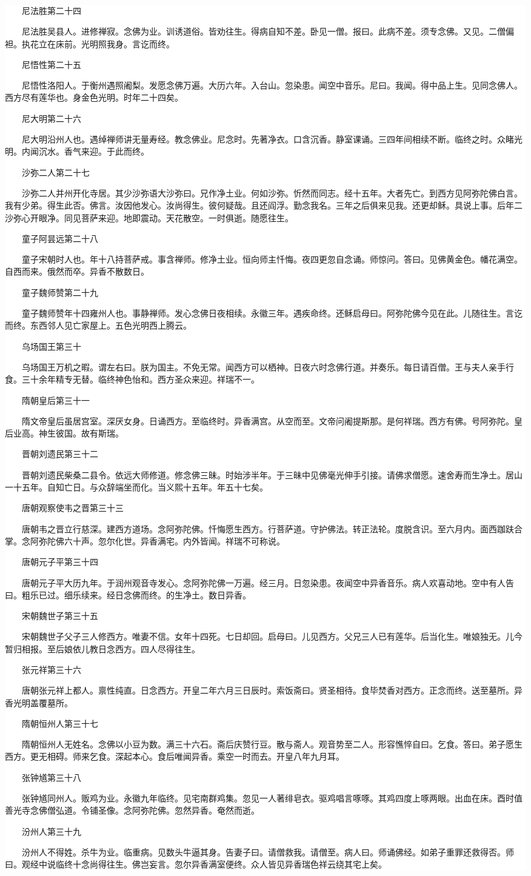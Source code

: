　　尼法胜第二十四

　　尼法胜吴县人。进修禅寂。念佛为业。训诱道俗。皆劝往生。得病自知不差。卧见一僧。报曰。此病不差。须专念佛。又见。二僧偏袒。执花立在床前。光明照我身。言讫而终。

　　尼悟性第二十五

　　尼悟性洛阳人。于衡州遇照阇梨。发愿念佛万遍。大历六年。入台山。忽染患。闻空中音乐。尼曰。我闻。得中品上生。见同念佛人。西方尽有莲华也。身金色光明。时年二十四矣。

　　尼大明第二十六

　　尼大明沿州人也。遇绰禅师讲无量寿经。教念佛业。尼念时。先著净衣。口含沉香。静室课诵。三四年间相续不断。临终之时。众睹光明。内闻沉水。香气来迎。于此而终。

　　沙弥二人第二十七

　　沙弥二人并州开化寺居。其少沙弥语大沙弥曰。兄作净土业。何如沙弥。忻然而同志。经十五年。大者先亡。到西方见阿弥陀佛白言。我有少弟。得生此否。佛言。汝因他发心。汝尚得生。彼何疑哉。且还阎浮。勤念我名。三年之后俱来见我。还更却稣。具说上事。后年二沙弥心开眼净。同见菩萨来迎。地即震动。天花散空。一时俱逝。随愿往生。

　　童子阿昙远第二十八

　　童子宋朝时人也。年十八持菩萨戒。事含禅师。修净土业。恒向师主忏悔。夜四更忽自念诵。师惊问。答曰。见佛黄金色。幡花满空。自西而来。俄然而卒。异香不散数日。

　　童子魏师赞第二十九

　　童子魏师赞年十四雍州人也。事静禅师。发心念佛日夜相续。永徽三年。遇疾命终。还稣启母曰。阿弥陀佛今见在此。儿随往生。言讫而终。东西邻人见亡家屋上。五色光明西上腾云。

　　乌场国王第三十

　　乌场国王万机之暇。谓左右曰。朕为国主。不免无常。闻西方可以栖神。日夜六时念佛行道。并奏乐。每日请百僧。王与夫人亲手行食。三十余年精专无替。临终神色怡和。西方圣众来迎。祥瑞不一。

　　隋朝皇后第三十一

　　隋文帝皇后虽居宫室。深厌女身。日诵西方。至临终时。异香满宫。从空而至。文帝问阇提斯那。是何祥瑞。西方有佛。号阿弥陀。皇后业高。神生彼国。故有斯瑞。

　　晋朝刘遗民第三十二

　　晋朝刘遗民柴桑二县令。依远大师修道。修念佛三昧。时始涉半年。于三昧中见佛毫光伸手引接。请佛求僧愿。速舍寿而生净土。居山一十五年。自知亡日。与众辞端坐而化。当义熙十五年。年五十七矣。

　　唐朝观察使韦之晋第三十三

　　唐朝韦之晋立行慈深。建西方道场。念阿弥陀佛。忏悔愿生西方。行菩萨道。守护佛法。转正法轮。度脱含识。至六月内。面西跏趺合掌。念阿弥陀佛六十声。忽尔化世。异香满宅。内外皆闻。祥瑞不可称说。

　　唐朝元子平第三十四

　　唐朝元子平大历九年。于润州观音寺发心。念阿弥陀佛一万遍。经三月。日忽染患。夜闻空中异香音乐。病人欢喜动地。空中有人告曰。粗乐已过。细乐续来。经日念佛而终。的生净土。数日异香。

　　宋朝魏世子第三十五

　　宋朝魏世子父子三人修西方。唯妻不信。女年十四死。七日却回。启母曰。儿见西方。父兄三人已有莲华。后当化生。唯娘独无。儿今暂归相报。至后娘依儿教日念西方。四人尽得往生。

　　张元祥第三十六

　　唐朝张元祥上都人。禀性纯直。日念西方。开皇二年六月三日辰时。索饭斋曰。贤圣相待。食毕焚香对西方。正念而终。送至墓所。异香光明盖覆墓所。

　　隋朝恒州人第三十七

　　隋朝恒州人无姓名。念佛以小豆为数。满三十六石。斋后庆赞行豆。散与斋人。观音势至二人。形容憔悴自曰。乞食。答曰。弟子愿生西方。更无相碍。师来乞食。深起本心。食后唯闻异香。乘空一时而去。开皇八年九月耳。

　　张钟馗第三十八

　　张钟馗同州人。贩鸡为业。永徽九年临终。见宅南群鸡集。忽见一人著绯皂衣。驱鸡唱言啄啄。其鸡四度上啄两眼。出血在床。酉时值善光寺念佛僧弘道。令铺圣像。念阿弥陀佛。忽然异香。奄然而逝。

　　汾州人第三十九

　　汾州人不得姓。杀牛为业。临重病。见数头牛逼其身。告妻子曰。请僧救我。请僧至。病人曰。师诵佛经。如弟子重罪还救得否。师曰。观经中说临终十念尚得往生。佛岂妄言。忽尔异香满室便终。众人皆见异香瑞色祥云绕其宅上矣。
